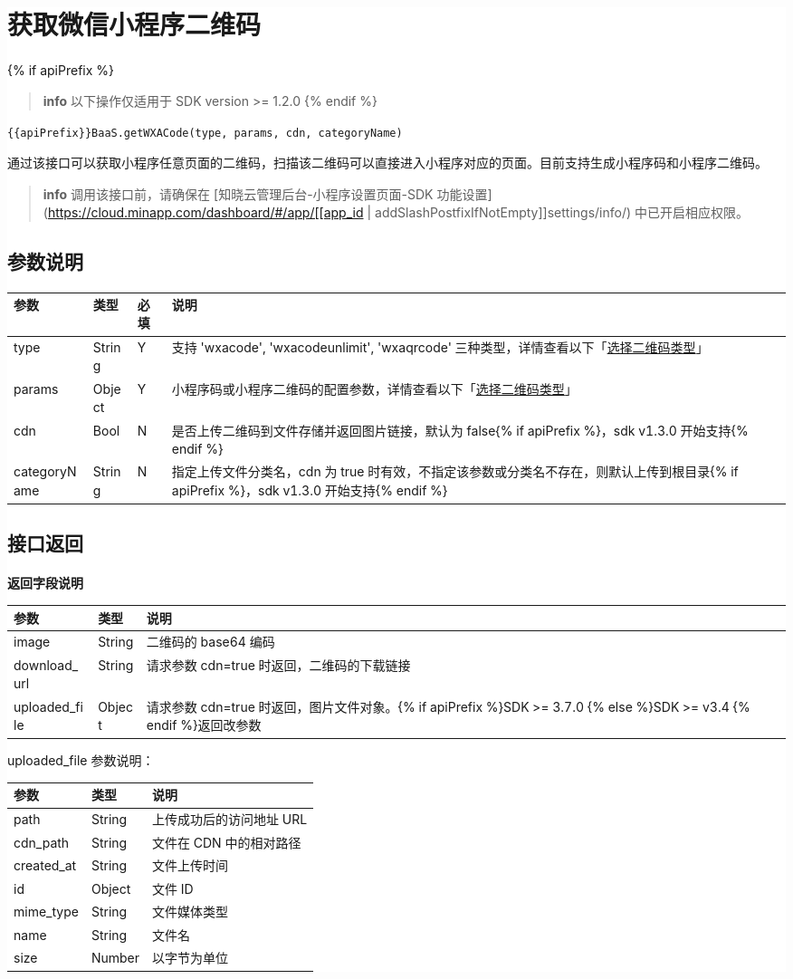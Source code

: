 # 获取微信小程序二维码

{% if apiPrefix %}
> **info**
> 以下操作仅适用于 SDK version >= 1.2.0
{% endif %}

`{{apiPrefix}}BaaS.getWXACode(type, params, cdn, categoryName)`

通过该接口可以获取小程序任意页面的二维码，扫描该二维码可以直接进入小程序对应的页面。目前支持生成小程序码和小程序二维码。

> **info**
> 调用该接口前，请确保在 [知晓云管理后台-小程序设置页面-SDK 功能设置](https://cloud.minapp.com/dashboard/#/app/[[app_id | addSlashPostfixIfNotEmpty]]settings/info/) 中已开启相应权限。


## 参数说明

| 参数    | 类型    | 必填 | 说明 |
| :----- | :------ | :-- | :-- |
| type   | String  | Y   | 支持 'wxacode', 'wxacodeunlimit', 'wxaqrcode' 三种类型，详情查看以下「[选择二维码类型](#选择二维码类型)」|
| params | Object  | Y   | 小程序码或小程序二维码的配置参数，详情查看以下「[选择二维码类型](#选择二维码类型)」|
| cdn          | Bool   | N   | 是否上传二维码到文件存储并返回图片链接，默认为 false{% if apiPrefix %}，sdk v1.3.0 开始支持{% endif %} |
| categoryName | String | N   | 指定上传文件分类名，cdn 为 true 时有效，不指定该参数或分类名不存在，则默认上传到根目录{% if apiPrefix %}，sdk v1.3.0 开始支持{% endif %} |


## 接口返回

**返回字段说明**

| 参数    | 类型    | 说明 |
| :----- | :------ | :-- |
| image  | String  | 二维码的 base64 编码 |
| download_url  | String  | 请求参数 cdn=true 时返回，二维码的下载链接 |
| uploaded_file | Object  | 请求参数 cdn=true 时返回，图片文件对象。{% if apiPrefix %}SDK >= 3.7.0 {% else %}SDK >= v3.4 {% endif %}返回改参数 |

uploaded_file 参数说明：

| 参数        |  类型  | 说明 |
| :--------- | :----- | :------ |
| path       | String | 上传成功后的访问地址 URL |
| cdn_path   | String | 文件在 CDN 中的相对路径 |
| created_at | String | 文件上传时间 |
| id         | Object | 文件 ID |
| mime_type  | String | 文件媒体类型 |
| name       | String | 文件名 |
| size       | Number | 以字节为单位 |

